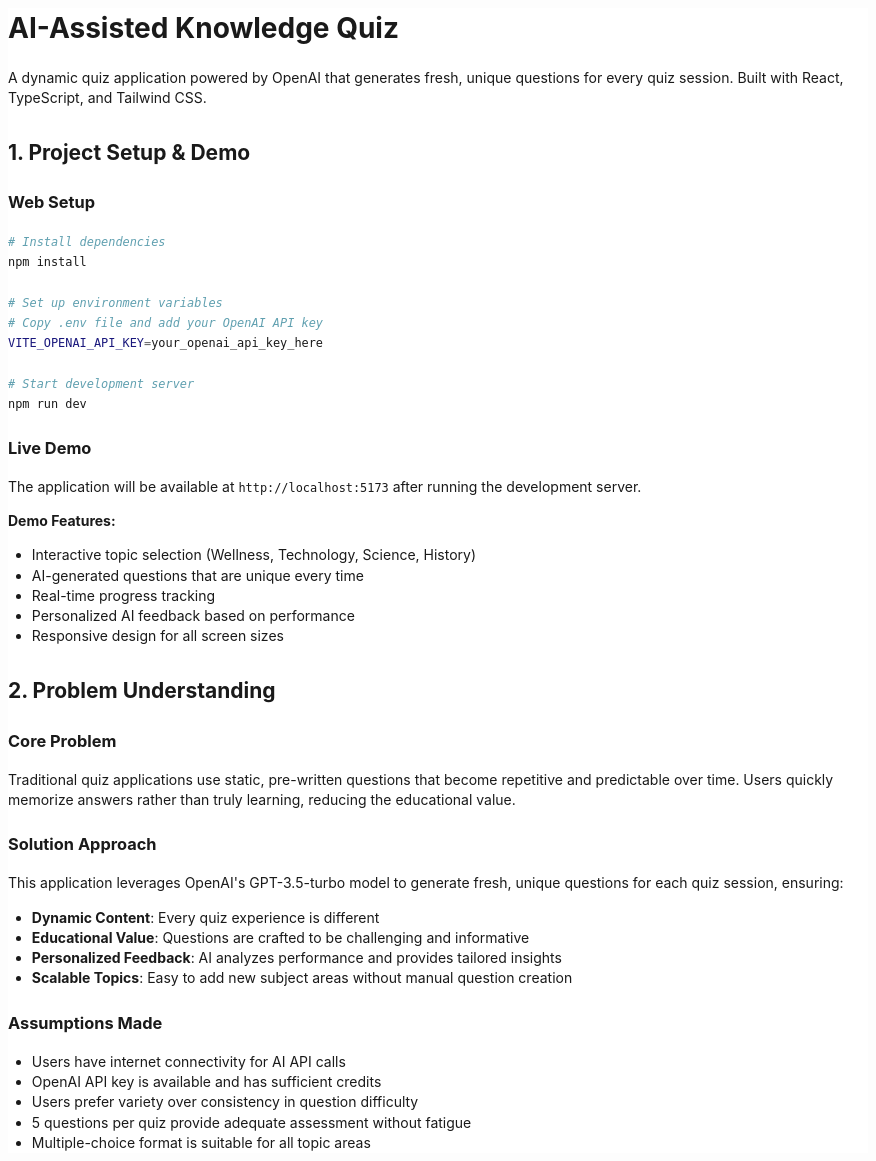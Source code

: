# AI-Assisted Knowledge Quiz

A dynamic quiz application powered by OpenAI that generates fresh, unique questions for every quiz session. Built with React, TypeScript, and Tailwind CSS.

## 1. Project Setup & Demo

### Web Setup
```bash
# Install dependencies
npm install

# Set up environment variables
# Copy .env file and add your OpenAI API key
VITE_OPENAI_API_KEY=your_openai_api_key_here

# Start development server
npm run dev
```

### Live Demo
The application will be available at `http://localhost:5173` after running the development server.

**Demo Features:**
- Interactive topic selection (Wellness, Technology, Science, History)
- AI-generated questions that are unique every time
- Real-time progress tracking
- Personalized AI feedback based on performance
- Responsive design for all screen sizes

## 2. Problem Understanding

### Core Problem
Traditional quiz applications use static, pre-written questions that become repetitive and predictable over time. Users quickly memorize answers rather than truly learning, reducing the educational value.

### Solution Approach
This application leverages OpenAI's GPT-3.5-turbo model to generate fresh, unique questions for each quiz session, ensuring:
- **Dynamic Content**: Every quiz experience is different
- **Educational Value**: Questions are crafted to be challenging and informative
- **Personalized Feedback**: AI analyzes performance and provides tailored insights
- **Scalable Topics**: Easy to add new subject areas without manual question creation

### Assumptions Made
- Users have internet connectivity for AI API calls
- OpenAI API key is available and has sufficient credits
- Users prefer variety over consistency in question difficulty
- 5 questions per quiz provide adequate assessment without fatigue
- Multiple-choice format is suitable for all topic areas
